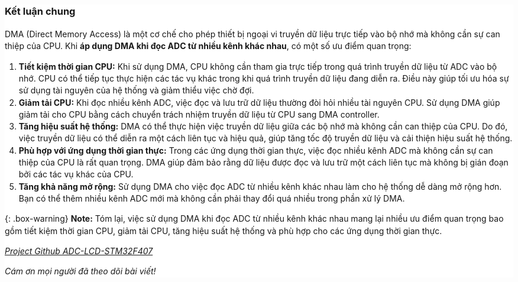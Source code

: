 

### Kết luận chung

DMA (Direct Memory Access) là một cơ chế cho phép thiết bị ngoại vi truyền dữ liệu trực tiếp vào bộ nhớ mà không cần sự can thiệp của CPU. Khi **áp dụng DMA khi đọc ADC từ nhiều kênh khác nhau**, có một số ưu điểm quan trọng:

1. **Tiết kiệm thời gian CPU:** Khi sử dụng DMA, CPU không cần tham gia trực tiếp trong quá trình truyền dữ liệu từ ADC vào bộ nhớ. CPU có thể tiếp tục thực hiện các tác vụ khác trong khi quá trình truyền dữ liệu đang diễn ra. Điều này giúp tối ưu hóa sự sử dụng tài nguyên của hệ thống và giảm thiểu việc chờ đợi.
2. **Giảm tải CPU:** Khi đọc nhiều kênh ADC, việc đọc và lưu trữ dữ liệu thường đòi hỏi nhiều tài nguyên CPU. Sử dụng DMA giúp giảm tải cho CPU bằng cách chuyển trách nhiệm truyền dữ liệu từ CPU sang DMA controller.
3. **Tăng hiệu suất hệ thống:** DMA có thể thực hiện việc truyền dữ liệu giữa các bộ nhớ mà không cần can thiệp của CPU. Do đó, việc truyền dữ liệu có thể diễn ra một cách liên tục và hiệu quả, giúp tăng tốc độ truyền dữ liệu và cải thiện hiệu suất hệ thống.
4. **Phù hợp với ứng dụng thời gian thực:** Trong các ứng dụng thời gian thực, việc đọc nhiều kênh ADC mà không cần sự can thiệp của CPU là rất quan trọng. DMA giúp đảm bảo rằng dữ liệu được đọc và lưu trữ một cách liên tục mà không bị gián đoạn bởi các tác vụ khác của CPU.
5. **Tăng khả năng mở rộng:** Sử dụng DMA cho việc đọc ADC từ nhiều kênh khác nhau làm cho hệ thống dễ dàng mở rộng hơn. Bạn có thể thêm nhiều kênh ADC mới mà không cần phải thay đổi quá nhiều trong phần xử lý DMA.

{: .box-warning}
**Note:** Tóm lại, việc sử dụng DMA khi đọc ADC từ nhiều kênh khác nhau mang lại nhiều ưu điểm quan trọng bao gồm tiết kiệm thời gian CPU, giảm tải CPU, tăng hiệu suất hệ thống và phù hợp cho các ứng dụng thời gian thực.

[*Project Github ADC-LCD-STM32F407*](https://github.com/bangnguyendev/KEIL-C-STM32F407/tree/master/ADC-LCD-STM32F407)

*Cám ơn mọi người đã theo dõi bài viết!*
